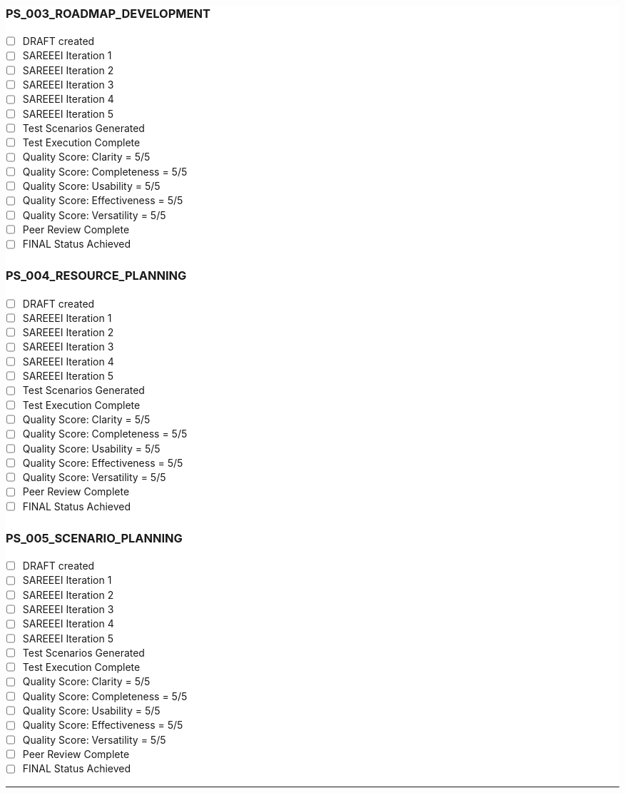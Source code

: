 ### PS_003_ROADMAP_DEVELOPMENT
- [ ] DRAFT created
- [ ] SAREEEI Iteration 1
- [ ] SAREEEI Iteration 2
- [ ] SAREEEI Iteration 3
- [ ] SAREEEI Iteration 4
- [ ] SAREEEI Iteration 5
- [ ] Test Scenarios Generated
- [ ] Test Execution Complete
- [ ] Quality Score: Clarity = 5/5
- [ ] Quality Score: Completeness = 5/5
- [ ] Quality Score: Usability = 5/5
- [ ] Quality Score: Effectiveness = 5/5
- [ ] Quality Score: Versatility = 5/5
- [ ] Peer Review Complete
- [ ] FINAL Status Achieved

### PS_004_RESOURCE_PLANNING
- [ ] DRAFT created
- [ ] SAREEEI Iteration 1
- [ ] SAREEEI Iteration 2
- [ ] SAREEEI Iteration 3
- [ ] SAREEEI Iteration 4
- [ ] SAREEEI Iteration 5
- [ ] Test Scenarios Generated
- [ ] Test Execution Complete
- [ ] Quality Score: Clarity = 5/5
- [ ] Quality Score: Completeness = 5/5
- [ ] Quality Score: Usability = 5/5
- [ ] Quality Score: Effectiveness = 5/5
- [ ] Quality Score: Versatility = 5/5
- [ ] Peer Review Complete
- [ ] FINAL Status Achieved

### PS_005_SCENARIO_PLANNING
- [ ] DRAFT created
- [ ] SAREEEI Iteration 1
- [ ] SAREEEI Iteration 2
- [ ] SAREEEI Iteration 3
- [ ] SAREEEI Iteration 4
- [ ] SAREEEI Iteration 5
- [ ] Test Scenarios Generated
- [ ] Test Execution Complete
- [ ] Quality Score: Clarity = 5/5
- [ ] Quality Score: Completeness = 5/5
- [ ] Quality Score: Usability = 5/5
- [ ] Quality Score: Effectiveness = 5/5
- [ ] Quality Score: Versatility = 5/5
- [ ] Peer Review Complete
- [ ] FINAL Status Achieved

---